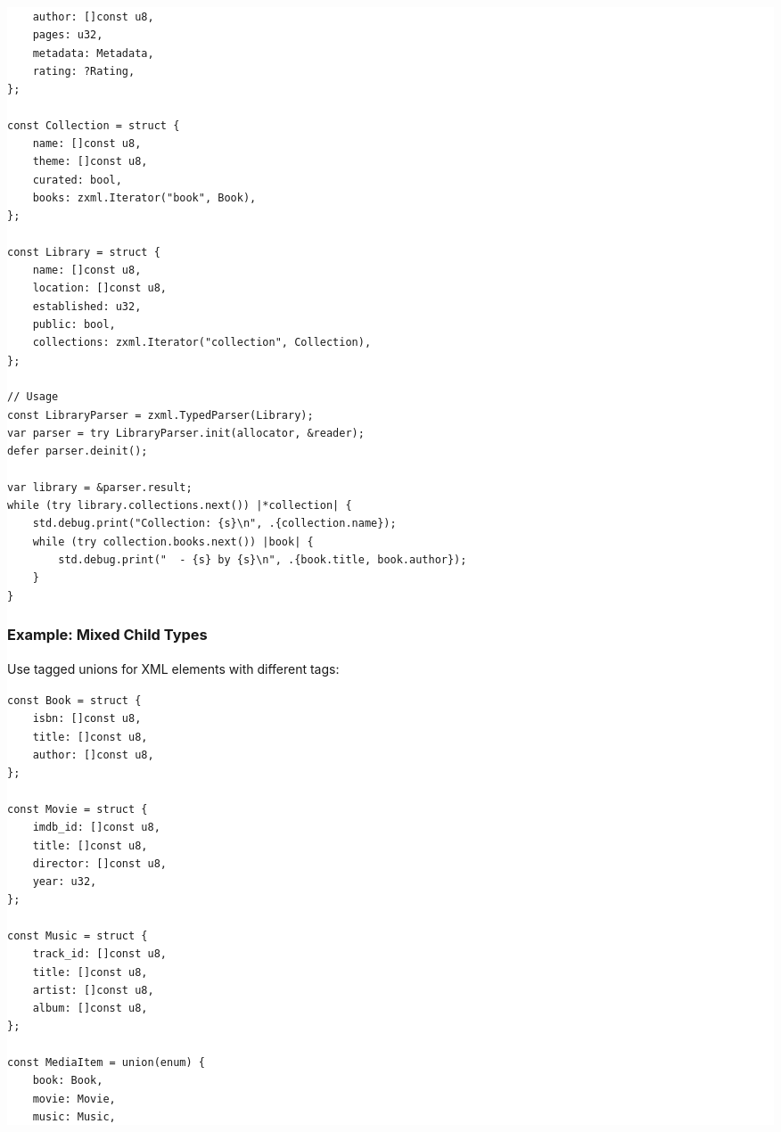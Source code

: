 ```zig
    author: []const u8,
    pages: u32,
    metadata: Metadata,
    rating: ?Rating,
};

const Collection = struct {
    name: []const u8,
    theme: []const u8,
    curated: bool,
    books: zxml.Iterator("book", Book),
};

const Library = struct {
    name: []const u8,
    location: []const u8,
    established: u32,
    public: bool,
    collections: zxml.Iterator("collection", Collection),
};

// Usage
const LibraryParser = zxml.TypedParser(Library);
var parser = try LibraryParser.init(allocator, &reader);
defer parser.deinit();

var library = &parser.result;
while (try library.collections.next()) |*collection| {
    std.debug.print("Collection: {s}\n", .{collection.name});
    while (try collection.books.next()) |book| {
        std.debug.print("  - {s} by {s}\n", .{book.title, book.author});
    }
}
```

### Example: Mixed Child Types

Use tagged unions for XML elements with different tags:

```zig
const Book = struct {
    isbn: []const u8,
    title: []const u8,
    author: []const u8,
};

const Movie = struct {
    imdb_id: []const u8,
    title: []const u8,
    director: []const u8,
    year: u32,
};

const Music = struct {
    track_id: []const u8,
    title: []const u8,
    artist: []const u8,
    album: []const u8,
};

const MediaItem = union(enum) {
    book: Book,
    movie: Movie,
    music: Music,
```